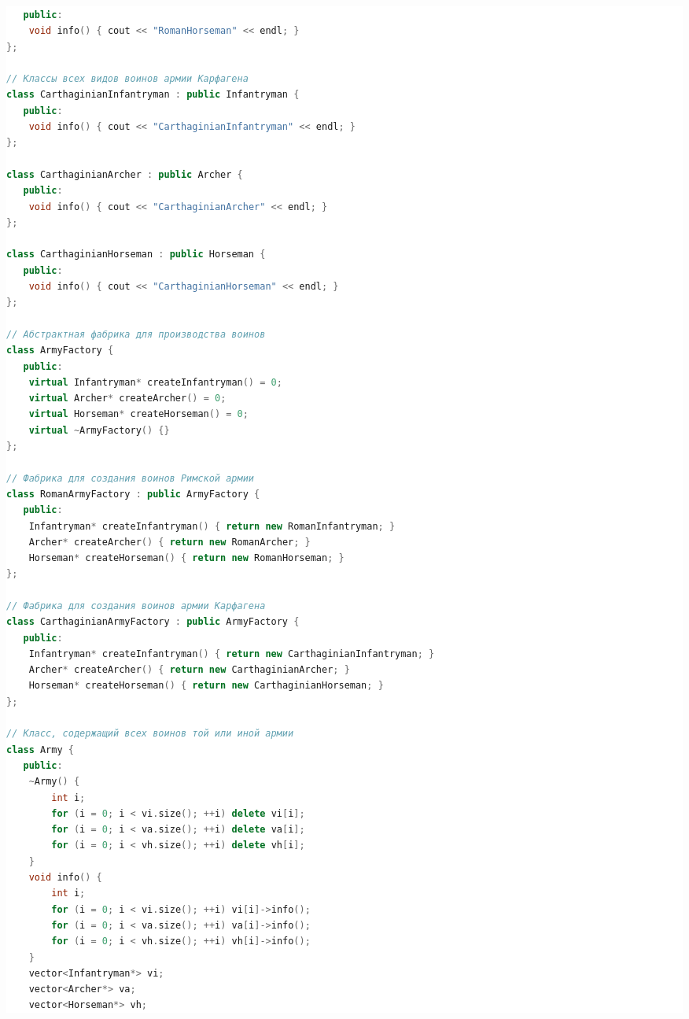```c++
   public:
    void info() { cout << "RomanHorseman" << endl; }
};

// Классы всех видов воинов армии Карфагена
class CarthaginianInfantryman : public Infantryman {
   public:
    void info() { cout << "CarthaginianInfantryman" << endl; }
};

class CarthaginianArcher : public Archer {
   public:
    void info() { cout << "CarthaginianArcher" << endl; }
};

class CarthaginianHorseman : public Horseman {
   public:
    void info() { cout << "CarthaginianHorseman" << endl; }
};

// Абстрактная фабрика для производства воинов
class ArmyFactory {
   public:
    virtual Infantryman* createInfantryman() = 0;
    virtual Archer* createArcher() = 0;
    virtual Horseman* createHorseman() = 0;
    virtual ~ArmyFactory() {}
};

// Фабрика для создания воинов Римской армии
class RomanArmyFactory : public ArmyFactory {
   public:
    Infantryman* createInfantryman() { return new RomanInfantryman; }
    Archer* createArcher() { return new RomanArcher; }
    Horseman* createHorseman() { return new RomanHorseman; }
};

// Фабрика для создания воинов армии Карфагена
class CarthaginianArmyFactory : public ArmyFactory {
   public:
    Infantryman* createInfantryman() { return new CarthaginianInfantryman; }
    Archer* createArcher() { return new CarthaginianArcher; }
    Horseman* createHorseman() { return new CarthaginianHorseman; }
};

// Класс, содержащий всех воинов той или иной армии
class Army {
   public:
    ~Army() {
        int i;
        for (i = 0; i < vi.size(); ++i) delete vi[i];
        for (i = 0; i < va.size(); ++i) delete va[i];
        for (i = 0; i < vh.size(); ++i) delete vh[i];
    }
    void info() {
        int i;
        for (i = 0; i < vi.size(); ++i) vi[i]->info();
        for (i = 0; i < va.size(); ++i) va[i]->info();
        for (i = 0; i < vh.size(); ++i) vh[i]->info();
    }
    vector<Infantryman*> vi;
    vector<Archer*> va;
    vector<Horseman*> vh;
```